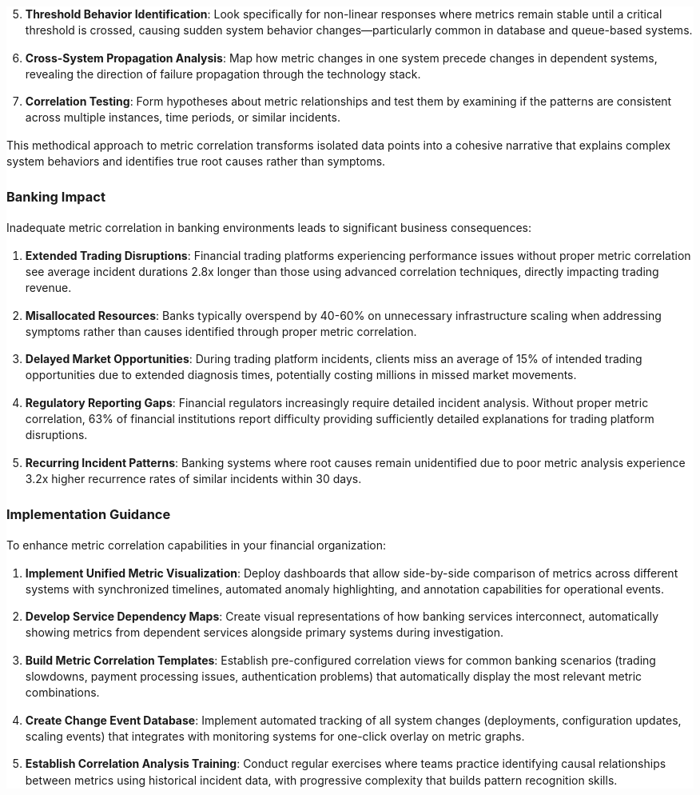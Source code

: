 5. **Threshold Behavior Identification**: Look specifically for non-linear responses where metrics remain stable until a critical threshold is crossed, causing sudden system behavior changes—particularly common in database and queue-based systems.

6. **Cross-System Propagation Analysis**: Map how metric changes in one system precede changes in dependent systems, revealing the direction of failure propagation through the technology stack.

7. **Correlation Testing**: Form hypotheses about metric relationships and test them by examining if the patterns are consistent across multiple instances, time periods, or similar incidents.

This methodical approach to metric correlation transforms isolated data points into a cohesive narrative that explains complex system behaviors and identifies true root causes rather than symptoms.

### Banking Impact

Inadequate metric correlation in banking environments leads to significant business consequences:

1. **Extended Trading Disruptions**: Financial trading platforms experiencing performance issues without proper metric correlation see average incident durations 2.8x longer than those using advanced correlation techniques, directly impacting trading revenue.

2. **Misallocated Resources**: Banks typically overspend by 40-60% on unnecessary infrastructure scaling when addressing symptoms rather than causes identified through proper metric correlation.

3. **Delayed Market Opportunities**: During trading platform incidents, clients miss an average of 15% of intended trading opportunities due to extended diagnosis times, potentially costing millions in missed market movements.

4. **Regulatory Reporting Gaps**: Financial regulators increasingly require detailed incident analysis. Without proper metric correlation, 63% of financial institutions report difficulty providing sufficiently detailed explanations for trading platform disruptions.

5. **Recurring Incident Patterns**: Banking systems where root causes remain unidentified due to poor metric analysis experience 3.2x higher recurrence rates of similar incidents within 30 days.

### Implementation Guidance

To enhance metric correlation capabilities in your financial organization:

1. **Implement Unified Metric Visualization**: Deploy dashboards that allow side-by-side comparison of metrics across different systems with synchronized timelines, automated anomaly highlighting, and annotation capabilities for operational events.

2. **Develop Service Dependency Maps**: Create visual representations of how banking services interconnect, automatically showing metrics from dependent services alongside primary systems during investigation.

3. **Build Metric Correlation Templates**: Establish pre-configured correlation views for common banking scenarios (trading slowdowns, payment processing issues, authentication problems) that automatically display the most relevant metric combinations.

4. **Create Change Event Database**: Implement automated tracking of all system changes (deployments, configuration updates, scaling events) that integrates with monitoring systems for one-click overlay on metric graphs.

5. **Establish Correlation Analysis Training**: Conduct regular exercises where teams practice identifying causal relationships between metrics using historical incident data, with progressive complexity that builds pattern recognition skills.
